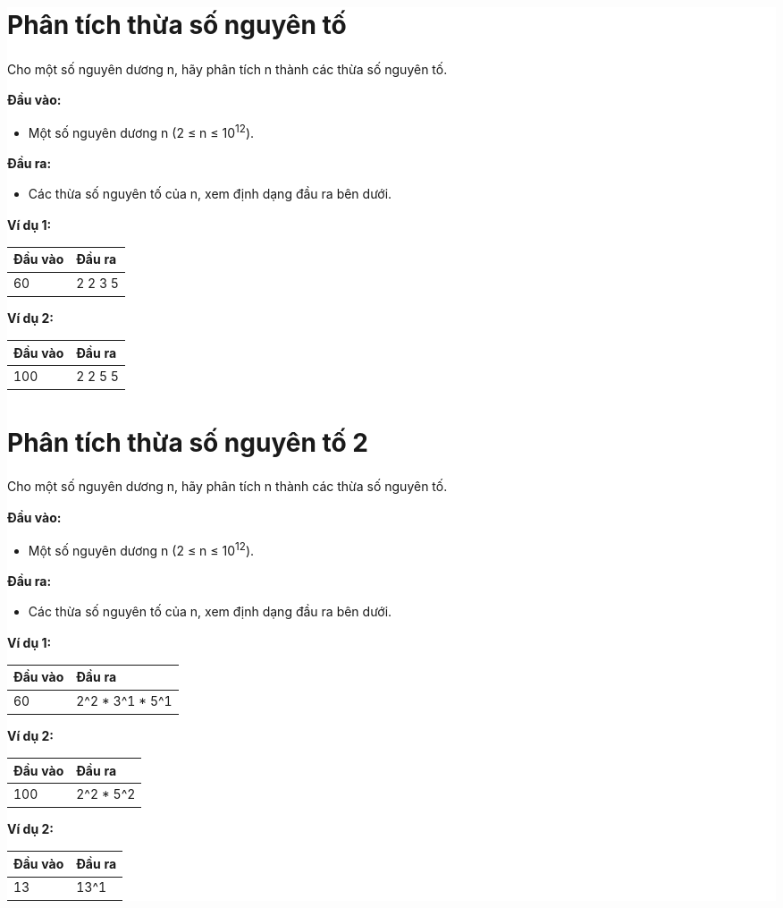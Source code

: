 # Phân tích thừa số nguyên tố

Cho một số nguyên dương n, hãy phân tích n thành các thừa số nguyên tố.

**Đầu vào:**

- Một số nguyên dương n (2 ≤ n ≤ 10<sup>12</sup>).

**Đầu ra:**
- Các thừa số nguyên tố của n, xem định dạng đầu ra bên dưới.

**Ví dụ 1:**

|Đầu vào | Đầu ra|
|:--------|:-------|
|60 | 2 2 3 5|


**Ví dụ 2:**

|Đầu vào | Đầu ra|
|:--------|:-------|
|100 | 2 2 5 5|

# Phân tích thừa số nguyên tố 2

Cho một số nguyên dương n, hãy phân tích n thành các thừa số nguyên tố.

**Đầu vào:**

- Một số nguyên dương n (2 ≤ n ≤ 10<sup>12</sup>).

**Đầu ra:**
- Các thừa số nguyên tố của n, xem định dạng đầu ra bên dưới.

**Ví dụ 1:**

|Đầu vào | Đầu ra|
|:--------|:-------|
|60 | 2^2 * 3^1 * 5^1|


**Ví dụ 2:**

|Đầu vào | Đầu ra|
|:--------|:-------|
|100 | 2^2 * 5^2|


**Ví dụ 2:**

|Đầu vào | Đầu ra|
|:--------|:-------|
|13 | 13^1|
